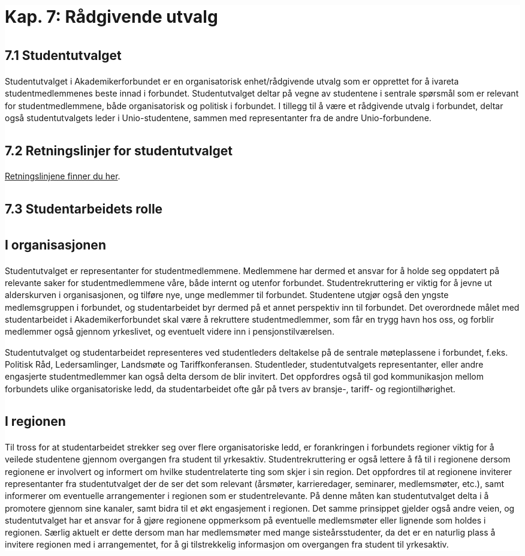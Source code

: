 # Kap. 7: Rådgivende utvalg


## 7.1 Studentutvalget

Studentutvalget i Akademikerforbundet er en organisatorisk enhet/rådgivende utvalg som er opprettet for å ivareta studentmedlemmenes beste innad i forbundet. Studentutvalget deltar på vegne av studentene i sentrale spørsmål som er relevant for studentmedlemmene, både organisatorisk og politisk i forbundet. I tillegg til å være et rådgivende utvalg i forbundet, deltar også studentutvalgets leder i Unio-studentene, sammen med representanter fra de andre Unio-forbundene.

## 7.2 Retningslinjer for studentutvalget

[Retningslinjene finner du her](https://akademikerforbundetno.sharepoint.com/:f:/s/Dokumentsenter/EhFHIfQOs2hOmuKVWMn3YCUB_bjAKVPRjfvyB3TaM3CEvg?e=3QFJHm).

## 7.3 Studentarbeidets rolle

## I organisasjonen

Studentutvalget er representanter for studentmedlemmene. Medlemmene har dermed et ansvar for å holde seg oppdatert på relevante saker for studentmedlemmene våre, både internt og utenfor forbundet. Studentrekruttering er viktig for å jevne ut alderskurven i organisasjonen, og tilføre nye, unge medlemmer til forbundet. Studentene utgjør også den yngste medlemsgruppen i forbundet, og studentarbeidet byr dermed på et annet perspektiv inn til forbundet. Det overordnede målet med studentarbeidet i Akademikerforbundet skal være å rekruttere studentmedlemmer, som får en trygg havn hos oss, og forblir medlemmer også gjennom yrkeslivet, og eventuelt videre inn i pensjonstilværelsen.  
  
Studentutvalget og studentarbeidet representeres ved studentleders deltakelse på de sentrale møteplassene i forbundet, f.eks. Politisk Råd, Ledersamlinger, Landsmøte og Tariffkonferansen. Studentleder, studentutvalgets representanter, eller andre engasjerte studentmedlemmer kan også delta dersom de blir invitert. Det oppfordres også til god kommunikasjon mellom forbundets ulike organisatoriske ledd, da studentarbeidet ofte går på tvers av bransje-, tariff- og regiontilhørighet.

## I regionen

Til tross for at studentarbeidet strekker seg over flere organisatoriske ledd, er forankringen i forbundets regioner viktig for å veilede studentene gjennom overgangen fra student til yrkesaktiv. Studentrekruttering er også lettere å få til i regionene dersom regionene er involvert og informert om hvilke studentrelaterte ting som skjer i sin region. Det oppfordres til at regionene inviterer representanter fra studentutvalget der de ser det som relevant (årsmøter, karrieredager, seminarer, medlemsmøter, etc.), samt informerer om eventuelle arrangementer i regionen som er studentrelevante. På denne måten kan studentutvalget delta i å promotere gjennom sine kanaler, samt bidra til et økt engasjement i regionen. Det samme prinsippet gjelder også andre veien, og studentutvalget har et ansvar for å gjøre regionene oppmerksom på eventuelle medlemsmøter eller lignende som holdes i regionen. Særlig aktuelt er dette dersom man har medlemsmøter med mange sisteårsstudenter, da det er en naturlig plass å invitere regionen med i arrangementet, for å gi tilstrekkelig informasjon om overgangen fra student til yrkesaktiv.  
  